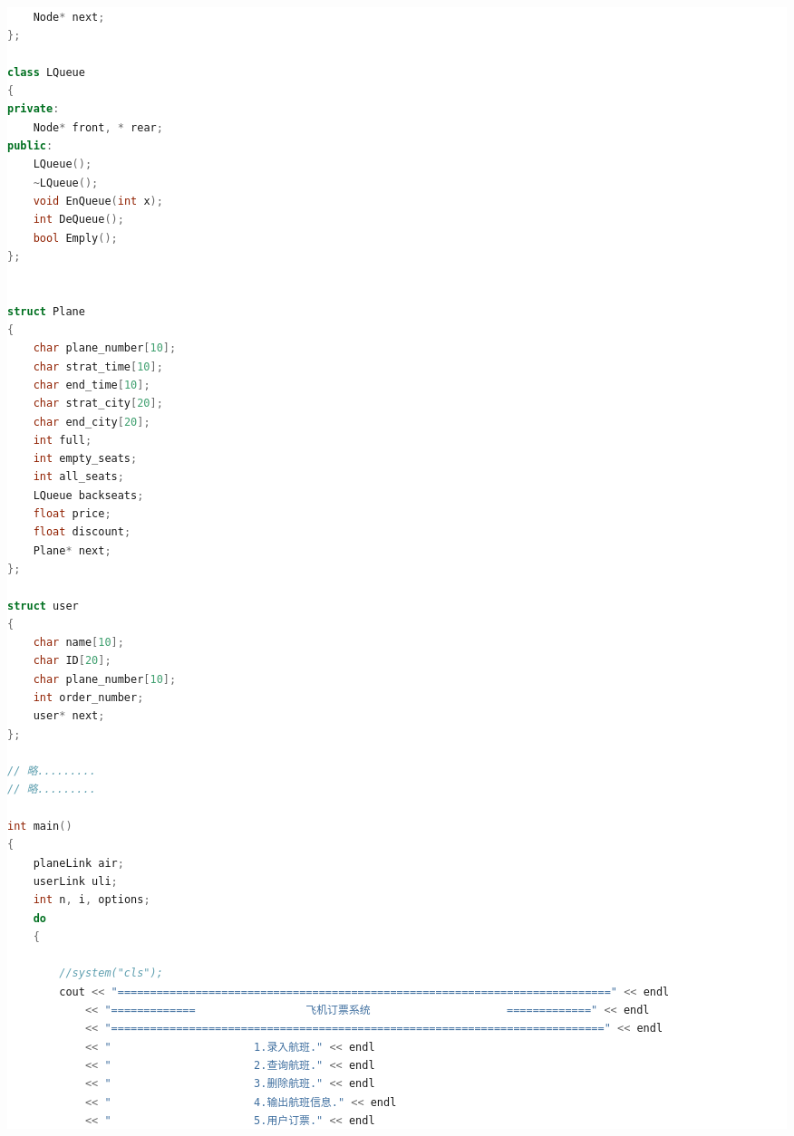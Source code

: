 ```cpp
    Node* next;
};

class LQueue
{
private:
    Node* front, * rear;
public:
    LQueue();
    ~LQueue();
    void EnQueue(int x);
    int DeQueue();
    bool Emply();
};


struct Plane
{
    char plane_number[10];
    char strat_time[10];
    char end_time[10];
    char strat_city[20];
    char end_city[20];
    int full;
    int empty_seats;
    int all_seats;
    LQueue backseats;
    float price;
    float discount;
    Plane* next;
};

struct user
{
    char name[10];
    char ID[20];
    char plane_number[10];
    int order_number;
    user* next;
};

// 略.........
// 略.........

int main()
{
    planeLink air;
    userLink uli;
    int n, i, options;
    do
    {

        //system("cls");
        cout << "============================================================================" << endl
            << "=============                 飞机订票系统                     =============" << endl
            << "============================================================================" << endl
            << "                      1.录入航班." << endl
            << "                      2.查询航班." << endl
            << "                      3.删除航班." << endl
            << "                      4.输出航班信息." << endl
            << "                      5.用户订票." << endl
```